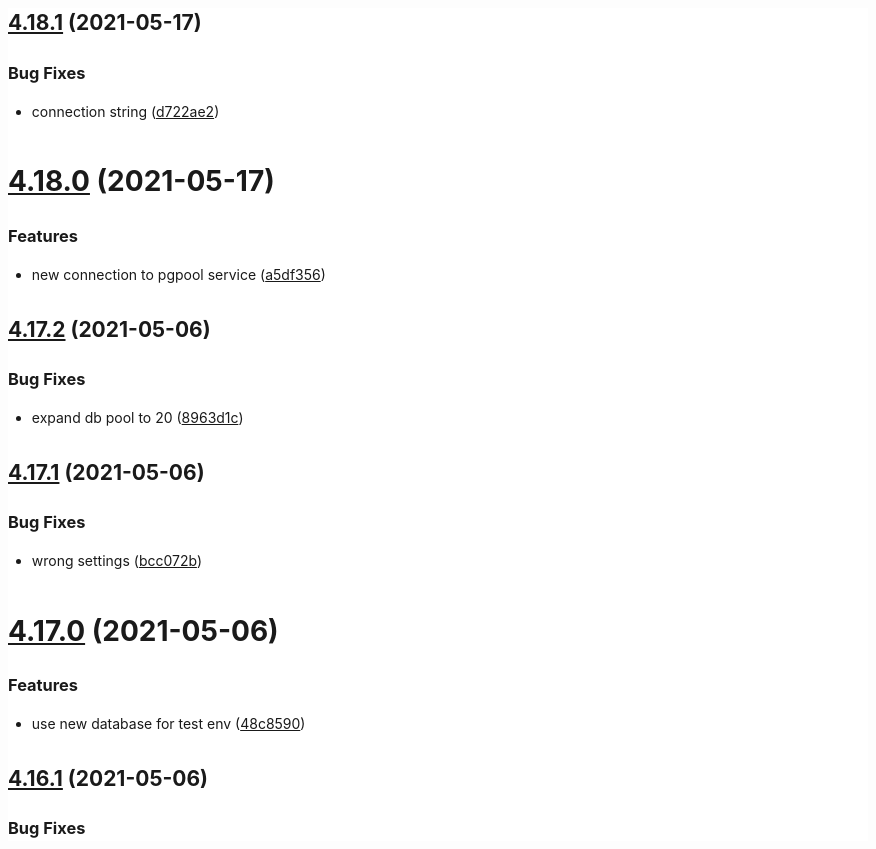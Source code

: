 ## [4.18.1](https://github.com/Greenstand/node-mapnik-1/compare/v4.18.0...v4.18.1) (2021-05-17)


### Bug Fixes

* connection string ([d722ae2](https://github.com/Greenstand/node-mapnik-1/commit/d722ae272e3c5d705f6efde5f332d6a9fa3040bc))

# [4.18.0](https://github.com/Greenstand/node-mapnik-1/compare/v4.17.2...v4.18.0) (2021-05-17)


### Features

* new connection to pgpool service ([a5df356](https://github.com/Greenstand/node-mapnik-1/commit/a5df356eb82b14164cc94650f3d0fbdaac489ded))

## [4.17.2](https://github.com/Greenstand/node-mapnik-1/compare/v4.17.1...v4.17.2) (2021-05-06)


### Bug Fixes

* expand db pool to 20 ([8963d1c](https://github.com/Greenstand/node-mapnik-1/commit/8963d1c01ac91bd1ad52f96298704acbe910410c))

## [4.17.1](https://github.com/Greenstand/node-mapnik-1/compare/v4.17.0...v4.17.1) (2021-05-06)


### Bug Fixes

* wrong settings ([bcc072b](https://github.com/Greenstand/node-mapnik-1/commit/bcc072bc0141913f0ed06a790c4015f1c08ebc70))

# [4.17.0](https://github.com/Greenstand/node-mapnik-1/compare/v4.16.1...v4.17.0) (2021-05-06)


### Features

* use new database for test env ([48c8590](https://github.com/Greenstand/node-mapnik-1/commit/48c8590ad2e1aa98f38ef00ab4830bc809d06421))

## [4.16.1](https://github.com/Greenstand/node-mapnik-1/compare/v4.16.0...v4.16.1) (2021-05-06)


### Bug Fixes

